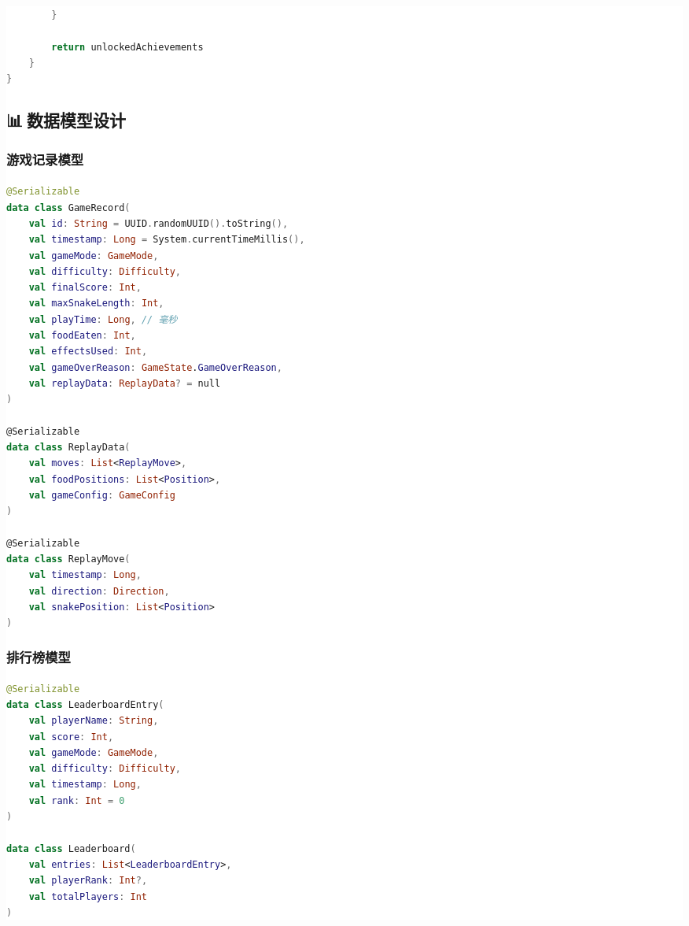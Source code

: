 ```kotlin
        }
        
        return unlockedAchievements
    }
}
```

## 📊 数据模型设计

### 游戏记录模型
```kotlin
@Serializable
data class GameRecord(
    val id: String = UUID.randomUUID().toString(),
    val timestamp: Long = System.currentTimeMillis(),
    val gameMode: GameMode,
    val difficulty: Difficulty,
    val finalScore: Int,
    val maxSnakeLength: Int,
    val playTime: Long, // 毫秒
    val foodEaten: Int,
    val effectsUsed: Int,
    val gameOverReason: GameState.GameOverReason,
    val replayData: ReplayData? = null
)

@Serializable
data class ReplayData(
    val moves: List<ReplayMove>,
    val foodPositions: List<Position>,
    val gameConfig: GameConfig
)

@Serializable
data class ReplayMove(
    val timestamp: Long,
    val direction: Direction,
    val snakePosition: List<Position>
)
```

### 排行榜模型
```kotlin
@Serializable
data class LeaderboardEntry(
    val playerName: String,
    val score: Int,
    val gameMode: GameMode,
    val difficulty: Difficulty,
    val timestamp: Long,
    val rank: Int = 0
)

data class Leaderboard(
    val entries: List<LeaderboardEntry>,
    val playerRank: Int?,
    val totalPlayers: Int
)
```
